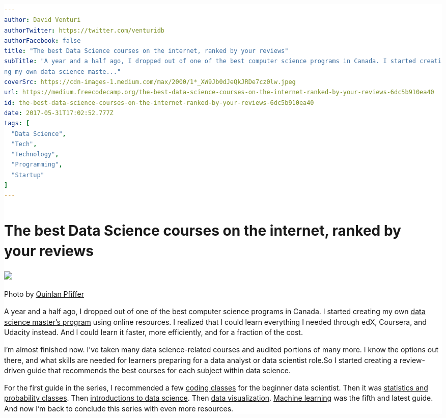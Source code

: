 ```yaml
---
author: David Venturi
authorTwitter: https://twitter.com/venturidb
authorFacebook: false
title: "The best Data Science courses on the internet, ranked by your reviews"
subTitle: "A year and a half ago, I dropped out of one of the best computer science programs in Canada. I started creating my own data science maste..."
coverSrc: https://cdn-images-1.medium.com/max/2000/1*_XW9Jb0dJeQkJRDe7cz0lw.jpeg
url: https://medium.freecodecamp.org/the-best-data-science-courses-on-the-internet-ranked-by-your-reviews-6dc5b910ea40
id: the-best-data-science-courses-on-the-internet-ranked-by-your-reviews-6dc5b910ea40
date: 2017-05-31T17:02:52.777Z
tags: [
  "Data Science",
  "Tech",
  "Technology",
  "Programming",
  "Startup"
]
---
```

# The best Data Science courses on the internet, ranked by your reviews







![](https://cdn-images-1.medium.com/max/2000/1*_XW9Jb0dJeQkJRDe7cz0lw.jpeg)

Photo by [Quinlan Pfiffer](https://flic.kr/p/pra3h4)







A year and a half ago, I dropped out of one of the best computer science programs in Canada. I started creating my own [data science master’s program](https://medium.com/@davidventuri/i-dropped-out-of-school-to-create-my-own-data-science-master-s-here-s-my-curriculum-1b400dcee412#.5fwwphdqd) using online resources. I realized that I could learn everything I needed through edX, Coursera, and Udacity instead. And I could learn it faster, more efficiently, and for a fraction of the cost.

I’m almost finished now. I’ve taken many data science-related courses and audited portions of many more. I know the options out there, and what skills are needed for learners preparing for a data analyst or data scientist role.So I started creating a review-driven guide that recommends the best courses for each subject within data science.

For the first guide in the series, I recommended a few [coding classes](https://medium.freecodecamp.com/if-you-want-to-learn-data-science-start-with-one-of-these-programming-classes-fb694ffe780c#.42hhzxopw) for the beginner data scientist. Then it was [statistics and probability classes](https://medium.freecodecamp.com/if-you-want-to-learn-data-science-take-a-few-of-these-statistics-classes-9bbabab098b9#.p7pac546r). Then [introductions to data science](https://medium.freecodecamp.com/i-ranked-all-the-best-data-science-intro-courses-based-on-thousands-of-data-points-db5dc7e3eb8e). Then [data visualization](https://medium.freecodecamp.com/an-overview-of-every-data-visualization-course-on-the-internet-9ccf24ea9c9b). [Machine learning](https://medium.freecodecamp.com/every-single-machine-learning-course-on-the-internet-ranked-by-your-reviews-3c4a7b8026c0) was the fifth and latest guide. And now I’m back to conclude this series with even more resources.
